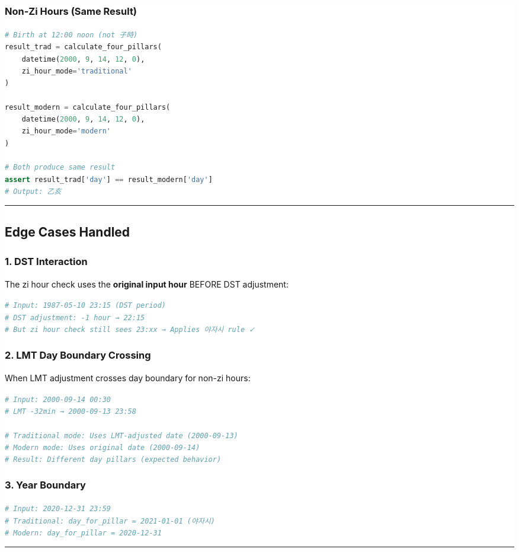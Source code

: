 ### Non-Zi Hours (Same Result)

```python
# Birth at 12:00 noon (not 子時)
result_trad = calculate_four_pillars(
    datetime(2000, 9, 14, 12, 0),
    zi_hour_mode='traditional'
)

result_modern = calculate_four_pillars(
    datetime(2000, 9, 14, 12, 0),
    zi_hour_mode='modern'
)

# Both produce same result
assert result_trad['day'] == result_modern['day']
# Output: 乙亥
```

---

## Edge Cases Handled

### 1. DST Interaction

The zi hour check uses the **original input hour** BEFORE DST adjustment:

```python
# Input: 1987-05-10 23:15 (DST period)
# DST adjustment: -1 hour → 22:15
# But zi hour check still sees 23:xx → Applies 야자시 rule ✓
```

### 2. LMT Day Boundary Crossing

When LMT adjustment crosses day boundary for non-zi hours:

```python
# Input: 2000-09-14 00:30
# LMT -32min → 2000-09-13 23:58

# Traditional mode: Uses LMT-adjusted date (2000-09-13)
# Modern mode: Uses original date (2000-09-14)
# Result: Different day pillars (expected behavior)
```

### 3. Year Boundary

```python
# Input: 2020-12-31 23:59
# Traditional: day_for_pillar = 2021-01-01 (야자시)
# Modern: day_for_pillar = 2020-12-31
```

---